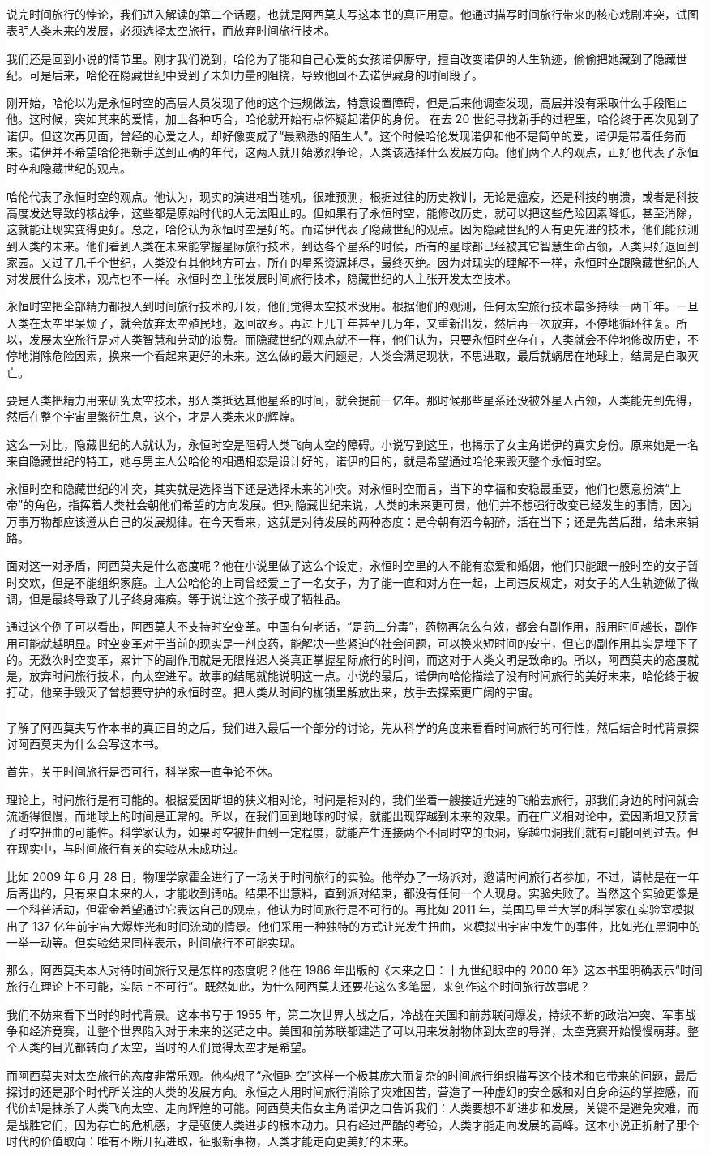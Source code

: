 

说完时间旅行的悖论，我们进入解读的第二个话题，也就是阿西莫夫写这本书的真正用意。他通过描写时间旅行带来的核心戏剧冲突，试图表明人类未来的发展，必须选择太空旅行，而放弃时间旅行技术。

我们还是回到小说的情节里。刚才我们说到，哈伦为了能和自己心爱的女孩诺伊厮守，擅自改变诺伊的人生轨迹，偷偷把她藏到了隐藏世纪。可是后来，哈伦在隐藏世纪中受到了未知力量的阻挠，导致他回不去诺伊藏身的时间段了。

刚开始，哈伦以为是永恒时空的高层人员发现了他的这个违规做法，特意设置障碍，但是后来他调查发现，高层并没有采取什么手段阻止他。这时候，突如其来的爱情，加上各种巧合，哈伦就开始有点怀疑起诺伊的身份。 在去 20 世纪寻找新手的过程里，哈伦终于再次见到了诺伊。但这次再见面，曾经的心爱之人，却好像变成了“最熟悉的陌生人”。这个时候哈伦发现诺伊和他不是简单的爱，诺伊是带着任务而来。诺伊并不希望哈伦把新手送到正确的年代，这两人就开始激烈争论，人类该选择什么发展方向。他们两个人的观点，正好也代表了永恒时空和隐藏世纪的观点。

哈伦代表了永恒时空的观点。他认为，现实的演进相当随机，很难预测，根据过往的历史教训，无论是瘟疫，还是科技的崩溃，或者是科技高度发达导致的核战争，这些都是原始时代的人无法阻止的。但如果有了永恒时空，能修改历史，就可以把这些危险因素降低，甚至消除，这就能让现实变得更好。总之，哈伦认为永恒时空是好的。而诺伊代表了隐藏世纪的观点。因为隐藏世纪的人有更先进的技术，他们能预测到人类的未来。他们看到人类在未来能掌握星际旅行技术，到达各个星系的时候，所有的星球都已经被其它智慧生命占领，人类只好退回到家园。又过了几千个世纪，人类没有其他地方可去，所在的星系资源耗尽，最终灭绝。因为对现实的理解不一样，永恒时空跟隐藏世纪的人对发展什么技术，观点也不一样。永恒时空主张发展时间旅行技术，隐藏世纪的人主张开发太空技术。

永恒时空把全部精力都投入到时间旅行技术的开发，他们觉得太空技术没用。根据他们的观测，任何太空旅行技术最多持续一两千年。一旦人类在太空里呆烦了，就会放弃太空殖民地，返回故乡。再过上几千年甚至几万年，又重新出发，然后再一次放弃，不停地循环往复。所以，发展太空旅行是对人类智慧和劳动的浪费。而隐藏世纪的观点就不一样，他们认为，只要永恒时空存在，人类就会不停地修改历史，不停地消除危险因素，换来一个看起来更好的未来。这么做的最大问题是，人类会满足现状，不思进取，最后就蜗居在地球上，结局是自取灭亡。

要是人类把精力用来研究太空技术，那人类抵达其他星系的时间，就会提前一亿年。那时候那些星系还没被外星人占领，人类能先到先得，然后在整个宇宙里繁衍生息，这个，才是人类未来的辉煌。

这么一对比，隐藏世纪的人就认为，永恒时空是阻碍人类飞向太空的障碍。小说写到这里，也揭示了女主角诺伊的真实身份。原来她是一名来自隐藏世纪的特工，她与男主人公哈伦的相遇相恋是设计好的，诺伊的目的，就是希望通过哈伦来毁灭整个永恒时空。

永恒时空和隐藏世纪的冲突，其实就是选择当下还是选择未来的冲突。对永恒时空而言，当下的幸福和安稳最重要，他们也愿意扮演“上帝”的角色，指挥着人类社会朝他们希望的方向发展。但对隐藏世纪来说，人类的未来更可贵，他们并不想强行改变已经发生的事情，因为万事万物都应该遵从自己的发展规律。在今天看来，这就是对待发展的两种态度：是今朝有酒今朝醉，活在当下；还是先苦后甜，给未来铺路。

面对这一对矛盾，阿西莫夫是什么态度呢？他在小说里做了这么个设定，永恒时空里的人不能有恋爱和婚姻，他们只能跟一般时空的女子暂时交欢，但是不能组织家庭。主人公哈伦的上司曾经爱上了一名女子，为了能一直和对方在一起，上司违反规定，对女子的人生轨迹做了微调，但是最终导致了儿子终身瘫痪。等于说让这个孩子成了牺牲品。

通过这个例子可以看出，阿西莫夫不支持时空变革。中国有句老话，“是药三分毒”，药物再怎么有效，都会有副作用，服用时间越长，副作用可能就越明显。时空变革对于当前的现实是一剂良药，能解决一些紧迫的社会问题，可以换来短时间的安宁，但它的副作用其实是埋下了的。无数次时空变革，累计下的副作用就是无限推迟人类真正掌握星际旅行的时间，而这对于人类文明是致命的。所以，阿西莫夫的态度就是，放弃时间旅行技术，向太空进军。故事的结尾就能说明这一点。小说的最后，诺伊向哈伦描绘了没有时间旅行的美好未来，哈伦终于被打动，他亲手毁灭了曾想要守护的永恒时空。把人类从时间的枷锁里解放出来，放手去探索更广阔的宇宙。

###   



了解了阿西莫夫写作本书的真正目的之后，我们进入最后一个部分的讨论，先从科学的角度来看看时间旅行的可行性，然后结合时代背景探讨阿西莫夫为什么会写这本书。

首先，关于时间旅行是否可行，科学家一直争论不休。

理论上，时间旅行是有可能的。根据爱因斯坦的狭义相对论，时间是相对的，我们坐着一艘接近光速的飞船去旅行，那我们身边的时间就会流逝得很慢，而地球上的时间是正常的。所以，在我们回到地球的时候，就能出现穿越到未来的效果。而在广义相对论中，爱因斯坦又预言了时空扭曲的可能性。科学家认为，如果时空被扭曲到一定程度，就能产生连接两个不同时空的虫洞，穿越虫洞我们就有可能回到过去。但在现实中，与时间旅行有关的实验从未成功过。

比如 2009 年 6 月 28 日，物理学家霍金进行了一场关于时间旅行的实验。他举办了一场派对，邀请时间旅行者参加，不过，请帖是在一年后寄出的，只有来自未来的人，才能收到请帖。结果不出意料，直到派对结束，都没有任何一个人现身。实验失败了。当然这个实验更像是一个科普活动，但霍金希望通过它表达自己的观点，他认为时间旅行是不可行的。再比如 2011 年，美国马里兰大学的科学家在实验室模拟出了 137 亿年前宇宙大爆炸光和时间流动的情景。他们采用一种独特的方式让光发生扭曲，来模拟出宇宙中发生的事件，比如光在黑洞中的一举一动等。但实验结果同样表示，时间旅行不可能实现。

那么，阿西莫夫本人对待时间旅行又是怎样的态度呢？他在 1986 年出版的《未来之日：十九世纪眼中的 2000 年》这本书里明确表示“时间旅行在理论上不可能，实际上不可行”。既然如此，为什么阿西莫夫还要花这么多笔墨，来创作这个时间旅行故事呢？

我们不妨来看下当时的时代背景。这本书写于 1955 年，第二次世界大战之后，冷战在美国和前苏联间爆发，持续不断的政治冲突、军事战争和经济竞赛，让整个世界陷入对于未来的迷茫之中。美国和前苏联都建造了可以用来发射物体到太空的导弹，太空竞赛开始慢慢萌芽。整个人类的目光都转向了太空，当时的人们觉得太空才是希望。

而阿西莫夫对太空旅行的态度非常乐观。他构想了“永恒时空”这样一个极其庞大而复杂的时间旅行组织描写这个技术和它带来的问题，最后探讨的还是那个时代所关注的人类的发展方向。永恒之人用时间旅行消除了灾难困苦，营造了一种虚幻的安全感和对自身命运的掌控感，而代价却是抹杀了人类飞向太空、走向辉煌的可能。阿西莫夫借女主角诺伊之口告诉我们：人类要想不断进步和发展，关键不是避免灾难，而是战胜它们，因为存亡的危机感，才是驱使人类进步的根本动力。只有经过严酷的考验，人类才能走向发展的高峰。这本小说正折射了那个时代的价值取向：唯有不断开拓进取，征服新事物，人类才能走向更美好的未来。
